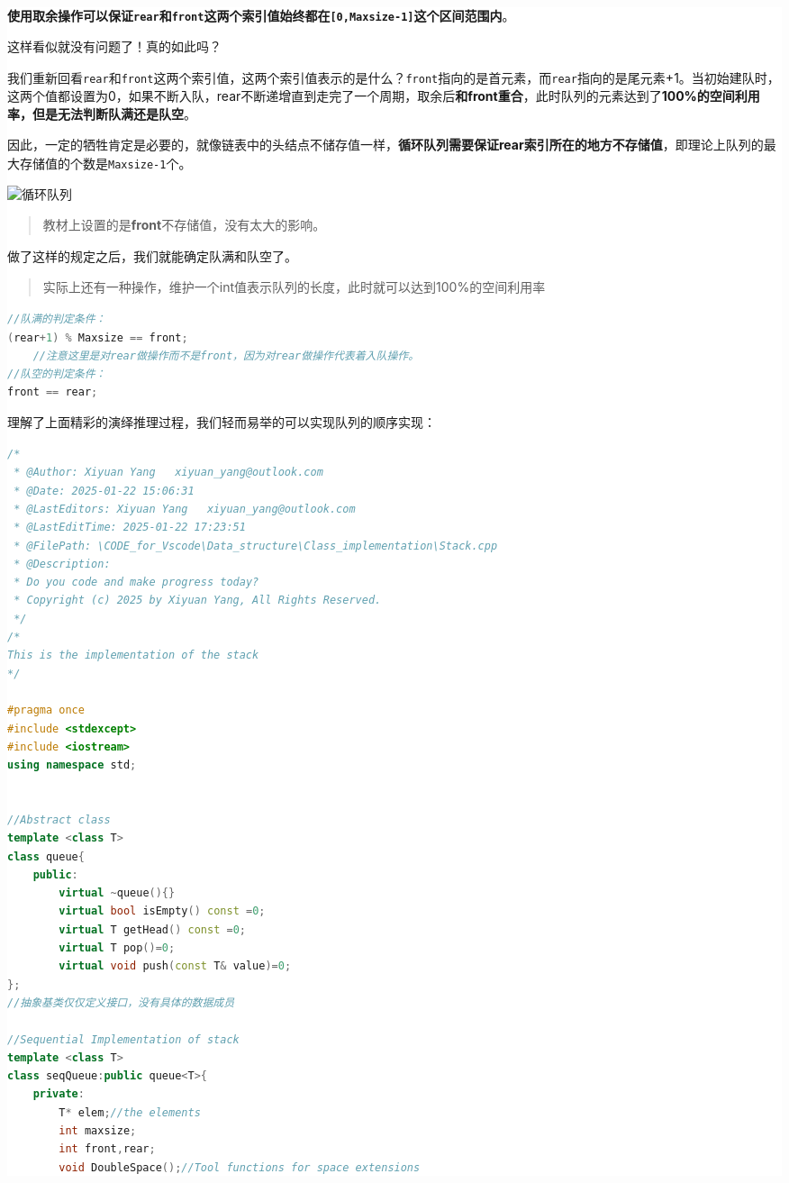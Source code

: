**使用取余操作可以保证`rear`和`front`这两个索引值始终都在`[0,Maxsize-1]`这个区间范围内**。

这样看似就没有问题了！真的如此吗？

我们重新回看`rear`和`front`这两个索引值，这两个索引值表示的是什么？`front`指向的是首元素，而`rear`指向的是尾元素+1。当初始建队时，这两个值都设置为0，如果不断入队，rear不断递增直到走完了一个周期，取余后**和front重合**，此时队列的元素达到了**100%**的空间利用率，但是无法判断**队满还是队空**。

因此，一定的牺牲肯定是必要的，就像链表中的头结点不储存值一样，**循环队列需要保证rear索引所在的地方不存储值**，即理论上队列的最大存储值的个数是`Maxsize-1`个。

![循环队列](https://docs.oldtimes.me/c.biancheng.net/cpp/uploads/allimg/140713/1-140G32234251B.jpg)

> 教材上设置的是**front**不存储值，没有太大的影响。

做了这样的规定之后，我们就能确定队满和队空了。

> 实际上还有一种操作，维护一个int值表示队列的长度，此时就可以达到100%的空间利用率

```cpp
//队满的判定条件：
(rear+1) % Maxsize == front;
    //注意这里是对rear做操作而不是front，因为对rear做操作代表着入队操作。
//队空的判定条件：
front == rear;
```

理解了上面精彩的演绎推理过程，我们轻而易举的可以实现队列的顺序实现：

```cpp
/*
 * @Author: Xiyuan Yang   xiyuan_yang@outlook.com
 * @Date: 2025-01-22 15:06:31
 * @LastEditors: Xiyuan Yang   xiyuan_yang@outlook.com
 * @LastEditTime: 2025-01-22 17:23:51
 * @FilePath: \CODE_for_Vscode\Data_structure\Class_implementation\Stack.cpp
 * @Description: 
 * Do you code and make progress today?
 * Copyright (c) 2025 by Xiyuan Yang, All Rights Reserved. 
 */
/*
This is the implementation of the stack
*/

#pragma once
#include <stdexcept>
#include <iostream>
using namespace std;


//Abstract class
template <class T>
class queue{
    public:
        virtual ~queue(){}
        virtual bool isEmpty() const =0;
        virtual T getHead() const =0;
        virtual T pop()=0;
        virtual void push(const T& value)=0;
};
//抽象基类仅仅定义接口，没有具体的数据成员

//Sequential Implementation of stack
template <class T>
class seqQueue:public queue<T>{
    private:
        T* elem;//the elements
        int maxsize;
        int front,rear;
        void DoubleSpace();//Tool functions for space extensions
```